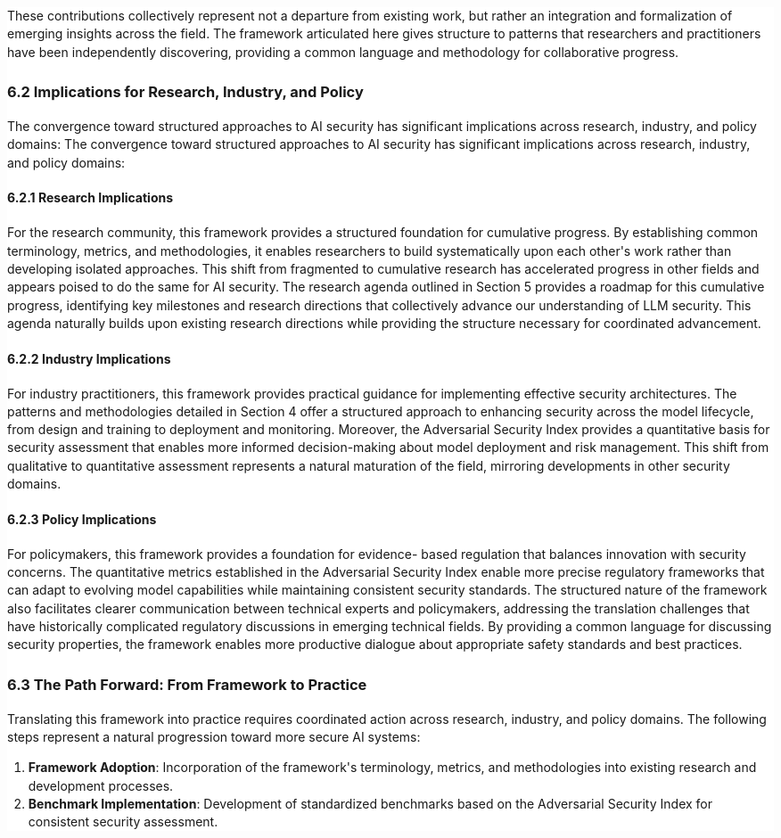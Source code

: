 These contributions collectively represent not a departure from
existing work, but rather an integration and formalization of emerging
insights across the field. The framework articulated here gives
structure to patterns that researchers and practitioners have been
independently discovering, providing a common language and methodology
for collaborative progress.
### 6.2 Implications for Research, Industry, and Policy
The convergence toward structured approaches to AI security has
significant implications across research, industry, and policy
domains:
The convergence toward structured approaches to AI security has
significant implications across research, industry, and policy
domains:
#### 6.2.1 Research Implications
For the research community, this framework provides a structured
foundation for cumulative progress. By establishing common
terminology, metrics, and methodologies, it enables researchers to
build systematically upon each other's work rather than developing
isolated approaches. This shift from fragmented to cumulative research
has accelerated progress in other fields and appears poised to do the
same for AI security.
The research agenda outlined in Section 5 provides a roadmap for this
cumulative progress, identifying key milestones and research
directions that collectively advance our understanding of LLM
security. This agenda naturally builds upon existing research
directions while providing the structure necessary for coordinated
advancement.
#### 6.2.2 Industry Implications
For industry practitioners, this framework provides practical guidance
for implementing effective security architectures. The patterns and
methodologies detailed in Section 4 offer a structured approach to
enhancing security across the model lifecycle, from design and
training to deployment and monitoring.
Moreover, the Adversarial Security Index provides a quantitative basis
for security assessment that enables more informed decision-making
about model deployment and risk management. This shift from
qualitative to quantitative assessment represents a natural maturation
of the field, mirroring developments in other security domains.
#### 6.2.3 Policy Implications
For policymakers, this framework provides a foundation for evidence-
based regulation that balances innovation with security concerns. The
quantitative metrics established in the Adversarial Security Index
enable more precise regulatory frameworks that can adapt to evolving
model capabilities while maintaining consistent security standards.
The structured nature of the framework also facilitates clearer
communication between technical experts and policymakers, addressing
the translation challenges that have historically complicated
regulatory discussions in emerging technical fields. By providing a
common language for discussing security properties, the framework
enables more productive dialogue about appropriate safety standards
and best practices.
### 6.3 The Path Forward: From Framework to Practice
Translating this framework into practice requires coordinated action
across research, industry, and policy domains. The following steps
represent a natural progression toward more secure AI systems:
1. **Framework Adoption**: Incorporation of the framework's
terminology, metrics, and methodologies into existing research and
development processes.
2. **Benchmark Implementation**: Development of standardized
benchmarks based on the Adversarial Security Index for consistent
security assessment.